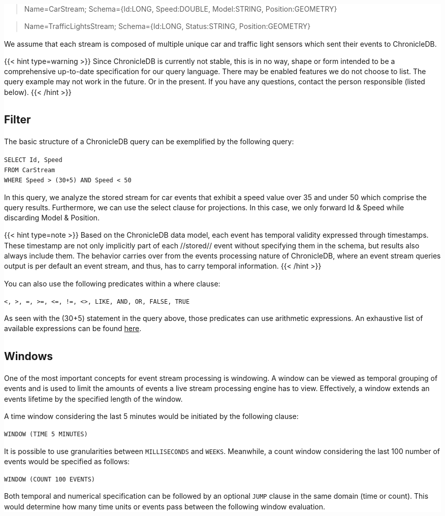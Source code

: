> Name=CarStream; Schema={Id:LONG, Speed:DOUBLE, Model:STRING, Position:GEOMETRY}

> Name=TrafficLightsStream; Schema={Id:LONG, Status:STRING, Position:GEOMETRY}

We assume that each stream is composed of multiple unique car and traffic light sensors which sent their events to ChronicleDB.

{{< hint type=warning >}}
Since ChronicleDB is currently not stable, this is in no way, shape or form intended to be a comprehensive up-to-date specification for our query language. There may be enabled features we do not choose to list. The query example may not work in the future. Or in the present. If you have any questions, contact the person responsible (listed below).
{{< /hint >}}

## Filter ##

The basic structure of a ChronicleDB query can be exemplified by the following query:
```
SELECT Id, Speed
FROM CarStream
WHERE Speed > (30+5) AND Speed < 50
```
In this query, we analyze the stored stream for car events that exhibit a speed value over 35 and under 50 which comprise the query results. Furthermore, we can use the select clause for projections. In this case, we only forward Id & Speed while discarding Model & Position.

{{< hint type=note >}}
Based on the ChronicleDB data model, each event has temporal validity expressed through timestamps. These timestamp are not only implicitly part of each //stored// event without specifying them in the schema, but results also always include them. The behavior carries over from the events processing nature of ChronicleDB, where an event stream queries output is per default an event stream, and thus, has to carry temporal information.
{{< /hint >}}

You can also use the following predicates within a where clause:
```
<, >, =, >=, <=, !=, <>, LIKE, AND, OR, FALSE, TRUE
```
As seen with the (30+5) statement in the query above, those predicates can use arithmetic expressions.  An exhaustive list of available expressions can be found [here](#expressions).

## Windows ##

One of the most important concepts for event stream processing is windowing. A window can be viewed as temporal grouping of events and is used to limit the amounts of events a live stream processing engine has to view. Effectively, a window extends an events lifetime by the specified length of the window.

A time window considering the last 5 minutes would be initiated by the following clause:
```
WINDOW (TIME 5 MINUTES)
```
It is possible to use granularities between `MILLISECONDS` and `WEEKS`. Meanwhile, a count window considering the last 100 number of events would be specified as follows:
```
WINDOW (COUNT 100 EVENTS)
```
Both temporal and numerical specification can be followed by an optional `JUMP` clause in the same domain (time or count). This would determine how many time units or events pass between the following window evaluation.
